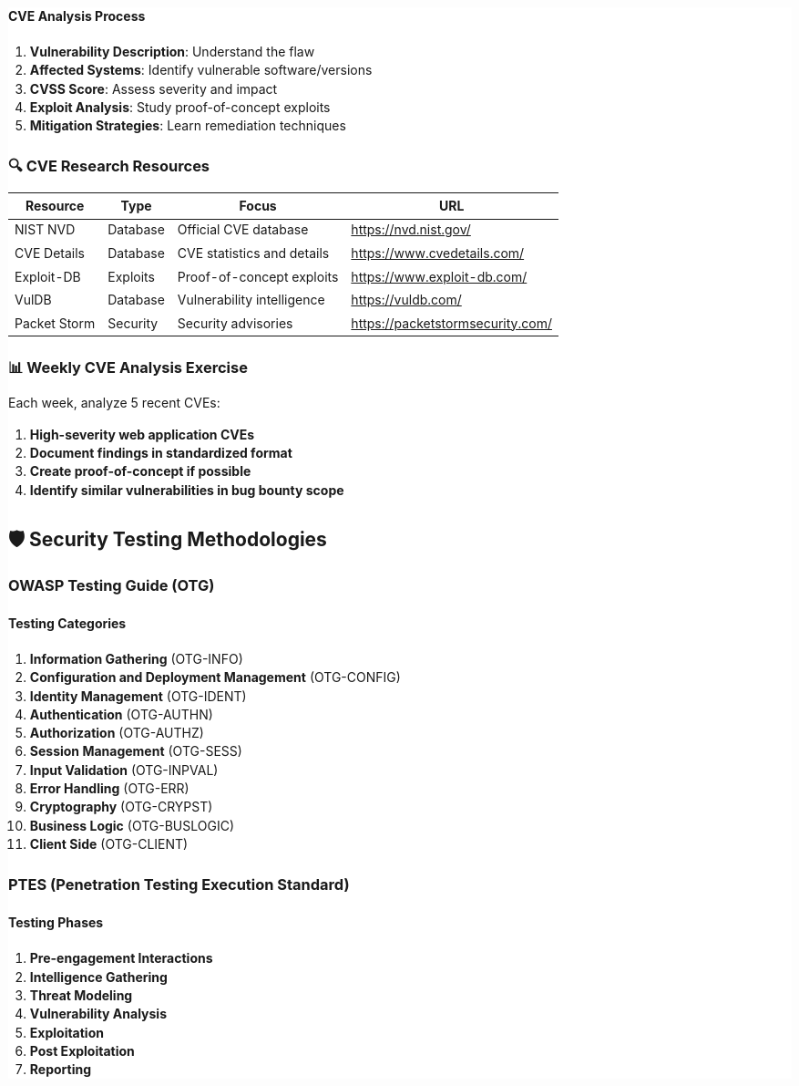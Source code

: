#### CVE Analysis Process
1. **Vulnerability Description**: Understand the flaw
2. **Affected Systems**: Identify vulnerable software/versions
3. **CVSS Score**: Assess severity and impact
4. **Exploit Analysis**: Study proof-of-concept exploits
5. **Mitigation Strategies**: Learn remediation techniques

### 🔍 CVE Research Resources

| Resource | Type | Focus | URL |
|----------|------|-------|-----|
| NIST NVD | Database | Official CVE database | https://nvd.nist.gov/ |
| CVE Details | Database | CVE statistics and details | https://www.cvedetails.com/ |
| Exploit-DB | Exploits | Proof-of-concept exploits | https://www.exploit-db.com/ |
| VulDB | Database | Vulnerability intelligence | https://vuldb.com/ |
| Packet Storm | Security | Security advisories | https://packetstormsecurity.com/ |

### 📊 Weekly CVE Analysis Exercise

Each week, analyze 5 recent CVEs:
1. **High-severity web application CVEs**
2. **Document findings in standardized format**
3. **Create proof-of-concept if possible**
4. **Identify similar vulnerabilities in bug bounty scope**

## 🛡️ Security Testing Methodologies

### OWASP Testing Guide (OTG)

#### Testing Categories
1. **Information Gathering** (OTG-INFO)
2. **Configuration and Deployment Management** (OTG-CONFIG)
3. **Identity Management** (OTG-IDENT)
4. **Authentication** (OTG-AUTHN)
5. **Authorization** (OTG-AUTHZ)
6. **Session Management** (OTG-SESS)
7. **Input Validation** (OTG-INPVAL)
8. **Error Handling** (OTG-ERR)
9. **Cryptography** (OTG-CRYPST)
10. **Business Logic** (OTG-BUSLOGIC)
11. **Client Side** (OTG-CLIENT)

### PTES (Penetration Testing Execution Standard)

#### Testing Phases
1. **Pre-engagement Interactions**
2. **Intelligence Gathering**
3. **Threat Modeling**
4. **Vulnerability Analysis**
5. **Exploitation**
6. **Post Exploitation**
7. **Reporting**
